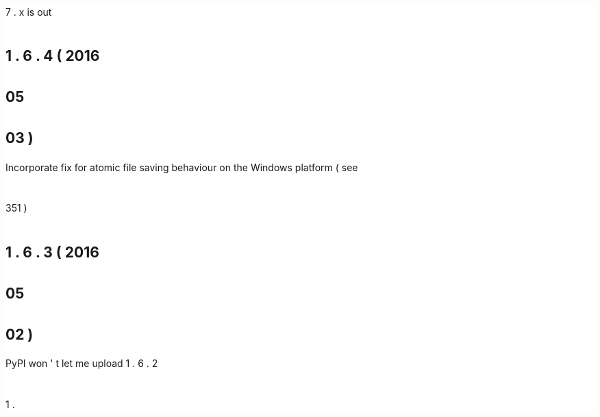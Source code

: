 7
.
x
is
out
#
1
.
6
.
4
(
2016
-
05
-
03
)
-
Incorporate
fix
for
atomic
file
saving
behaviour
on
the
Windows
platform
(
see
#
351
)
#
1
.
6
.
3
(
2016
-
05
-
02
)
-
PyPI
won
'
t
let
me
upload
1
.
6
.
2
#
1
.